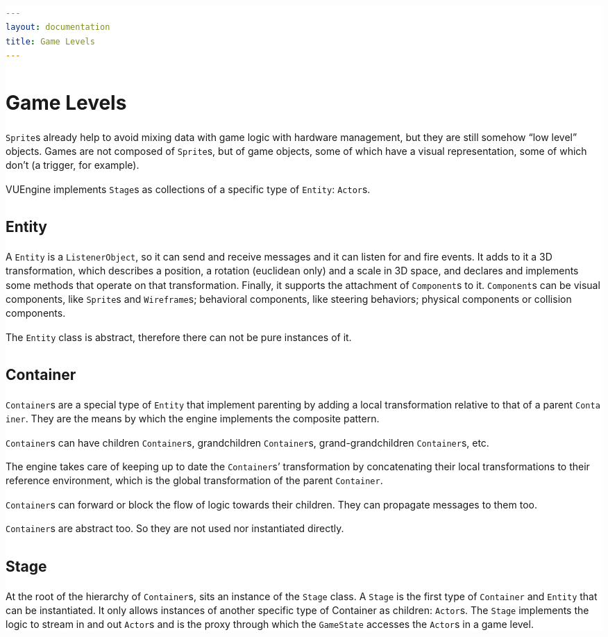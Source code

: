 ```yaml
---
layout: documentation
title: Game Levels
---
```


# Game Levels

`Sprite`s already help to avoid mixing data with game logic with hardware management, but they are still somehow “low level” objects. Games are not composed of `Sprite`s, but of game objects, some of which have a visual representation, some of which don’t (a trigger, for example).

VUEngine implements `Stage`s as collections of a specific type of `Entity`: `Actor`s.

## Entity

A `Entity` is a `ListenerObject`, so it can send and receive messages and it can listen for and fire events. It adds to it a 3D transformation, which describes a position, a rotation (euclidean only) and a scale in 3D space, and declares and implements some methods that operate on that transformation. Finally, it supports the attachment of `Component`s to it. `Component`s can be visual components, like `Sprite`s and `Wireframe`s; behavioral components, like steering behaviors; physical components or collision components.

The `Entity` class is abstract, therefore there can not be pure instances of it.


## Container

`Container`s are a special type of `Entity` that implement parenting by adding a local transformation relative to that of a parent `Container`. They are the means by which the engine implements the composite pattern.

`Container`s can have children `Container`s, grandchildren `Container`s, grand-grandchildren `Container`s, etc.

The engine takes care of keeping up to date the `Container`s’ transformation by concatenating their local transformations to their reference environment, which is the global transformation of the parent `Container`.

`Container`s can forward or block the flow of logic towards their children. They can propagate messages to them too.

`Container`s are abstract too. So they are not used nor instantiated directly.


## Stage

At the root of the hierarchy of `Container`s, sits an instance of the `Stage` class. A `Stage` is the first type of `Container` and `Entity` that can be instantiated. It only allows instances of another specific type of Container as children: `Actor`s. The `Stage` implements the logic to stream in and out `Actor`s and is the proxy through which the `GameState` accesses the `Actor`s in a game level.
